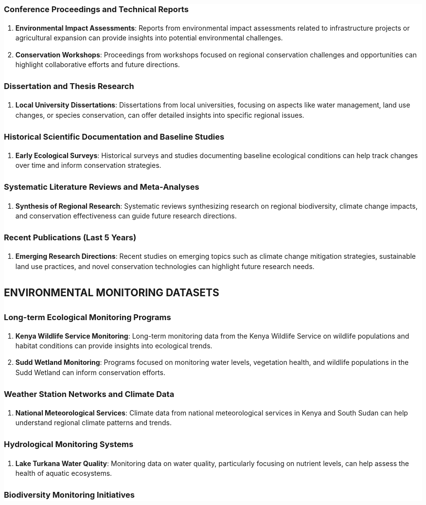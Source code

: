 ### Conference Proceedings and Technical Reports

1. **Environmental Impact Assessments**: Reports from environmental impact assessments related to infrastructure projects or agricultural expansion can provide insights into potential environmental challenges.

2. **Conservation Workshops**: Proceedings from workshops focused on regional conservation challenges and opportunities can highlight collaborative efforts and future directions.

### Dissertation and Thesis Research

1. **Local University Dissertations**: Dissertations from local universities, focusing on aspects like water management, land use changes, or species conservation, can offer detailed insights into specific regional issues.

### Historical Scientific Documentation and Baseline Studies

1. **Early Ecological Surveys**: Historical surveys and studies documenting baseline ecological conditions can help track changes over time and inform conservation strategies.

### Systematic Literature Reviews and Meta-Analyses

1. **Synthesis of Regional Research**: Systematic reviews synthesizing research on regional biodiversity, climate change impacts, and conservation effectiveness can guide future research directions.

### Recent Publications (Last 5 Years)

1. **Emerging Research Directions**: Recent studies on emerging topics such as climate change mitigation strategies, sustainable land use practices, and novel conservation technologies can highlight future research needs.

## ENVIRONMENTAL MONITORING DATASETS

### Long-term Ecological Monitoring Programs

1. **Kenya Wildlife Service Monitoring**: Long-term monitoring data from the Kenya Wildlife Service on wildlife populations and habitat conditions can provide insights into ecological trends.

2. **Sudd Wetland Monitoring**: Programs focused on monitoring water levels, vegetation health, and wildlife populations in the Sudd Wetland can inform conservation efforts.

### Weather Station Networks and Climate Data

1. **National Meteorological Services**: Climate data from national meteorological services in Kenya and South Sudan can help understand regional climate patterns and trends.

### Hydrological Monitoring Systems

1. **Lake Turkana Water Quality**: Monitoring data on water quality, particularly focusing on nutrient levels, can help assess the health of aquatic ecosystems.

### Biodiversity Monitoring Initiatives
